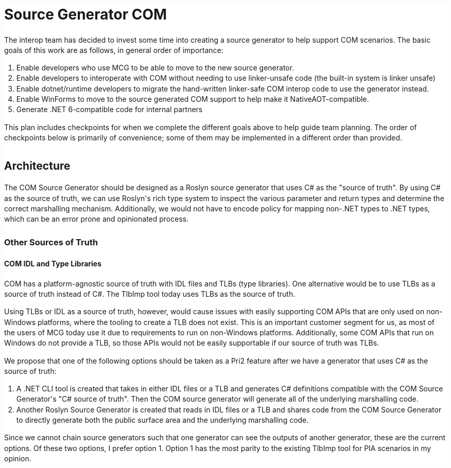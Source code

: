 # Source Generator COM

The interop team has decided to invest some time into creating a source generator to help support COM scenarios. The basic goals of this work are as follows, in general order of importance:

1. Enable developers who use MCG to be able to move to the new source generator.
2. Enable developers to interoperate with COM without needing to use linker-unsafe code (the built-in system is linker unsafe)
3. Enable dotnet/runtime developers to migrate the hand-written linker-safe COM interop code to use the generator instead.
4. Enable WinForms to move to the source generated COM support to help make it NativeAOT-compatible.
5. Generate .NET 6-compatible code for internal partners

This plan includes checkpoints for when we complete the different goals above to help guide team planning. The order of checkpoints below is primarily of convenience; some of them may be implemented in a different order than provided.

## Architecture

The COM Source Generator should be designed as a Roslyn source generator that uses C# as the "source of truth". By using C# as the source of truth, we can use Roslyn's rich type system to inspect the various parameter and return types and determine the correct marshalling mechanism. Additionally, we would not have to encode policy for mapping non-.NET types to .NET types, which can be an error prone and opinionated process.

### Other Sources of Truth

#### COM IDL and Type Libraries

COM has a platform-agnostic source of truth with IDL files and TLBs (type libraries). One alternative would be to use TLBs as a source of truth instead of C#. The TlbImp tool today uses TLBs as the source of truth.

Using TLBs or IDL as a source of truth, however, would cause issues with easily supporting COM APIs that are only used on non-Windows platforms, where the tooling to create a TLB does not exist. This is an important customer segment for us, as most of the users of MCG today use it due to requirements to run on non-Windows platforms. Additionally, some COM APIs that run on Windows do not provide a TLB, so those APIs would not be easily supportable if our source of truth was TLBs.

We propose that one of the following options should be taken as a Pri2 feature after we have a generator that uses C# as the source of truth:

1. A .NET CLI tool is created that takes in either IDL files or a TLB and generates C# definitions compatible with the COM Source Generator's "C# source of truth". Then the COM source generator will generate all of the underlying marshalling code.
2. Another Roslyn Source Generator is created that reads in IDL files or a TLB and shares code from the COM Source Generator to directly generate both the public surface area and the underlying marshalling code.

Since we cannot chain source generators such that one generator can see the outputs of another generator, these are the current options. Of these two options, I prefer option 1. Option 1 has the most parity to the existing TlbImp tool for PIA scenarios in my opinion.
